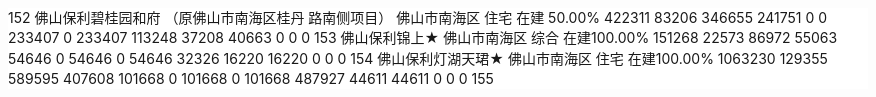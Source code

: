 152
佛山保利碧桂园和府
（原佛山市南海区桂丹
路南侧项目）
佛山市南海区
住宅
在建
50.00%
422311
83206
346655
241751
0
0
233407
0
233407
113248
37208
40663
0
0
0
153
佛山保利锦上★
佛山市南海区
综合
在建100.00%
151268
22573
86972
55063
54646
0
54646
0
54646
32326
16220
16220
0
0
0
154
佛山保利灯湖天珺★
佛山市南海区
住宅
在建100.00%
1063230
129355
589595
407608
101668
0
101668
0
101668
487927
44611
44611
0
0
0
155